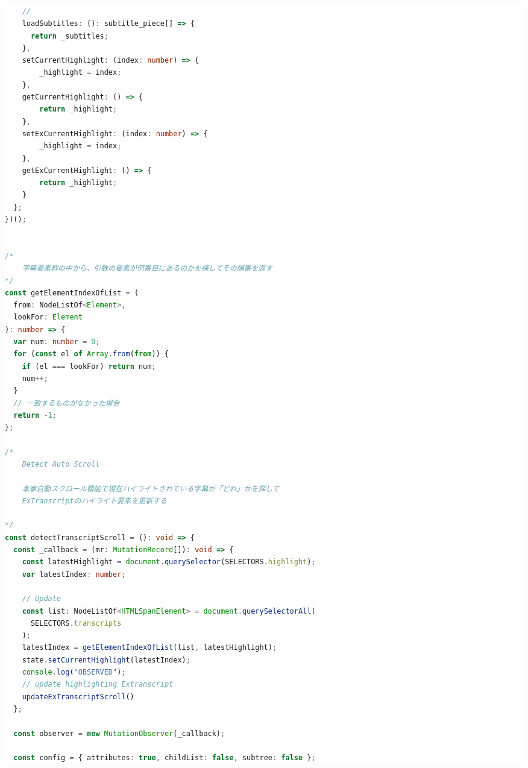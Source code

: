 ```TypeScript
    //
    loadSubtitles: (): subtitle_piece[] => {
      return _subtitles;
    },
    setCurrentHighlight: (index: number) => {
        _highlight = index;
    },
    getCurrentHighlight: () => {
        return _highlight;
    },
    setExCurrentHighlight: (index: number) => {
        _highlight = index;
    },
    getExCurrentHighlight: () => {
        return _highlight;
    }
  };
})();


/*
    字幕要素群の中から、引数の要素が何番目にあるのかを探してその順番を返す
*/
const getElementIndexOfList = (
  from: NodeListOf<Element>,
  lookFor: Element
): number => {
  var num: number = 0;
  for (const el of Array.from(from)) {
    if (el === lookFor) return num;
    num++;
  }
  // 一致するものがなかった場合
  return -1;
};

/*
    Detect Auto Scroll

    本家自動スクロール機能で現在ハイライトされている字幕が「どれ」かを探して
    ExTranscriptのハイライト要素を更新する

*/
const detectTranscriptScroll = (): void => {
  const _callback = (mr: MutationRecord[]): void => {
    const latestHighlight = document.querySelector(SELECTORS.highlight);
    var latestIndex: number;

    // Update
    const list: NodeListOf<HTMLSpanElement> = document.querySelectorAll(
      SELECTORS.transcripts
    );
    latestIndex = getElementIndexOfList(list, latestHighlight);
    state.setCurrentHighlight(latestIndex);
    console.log("OBSERVED");
    // update highlighting Extranscript
    updateExTranscriptScroll()
  };

  const observer = new MutationObserver(_callback);

  const config = { attributes: true, childList: false, subtree: false };

```